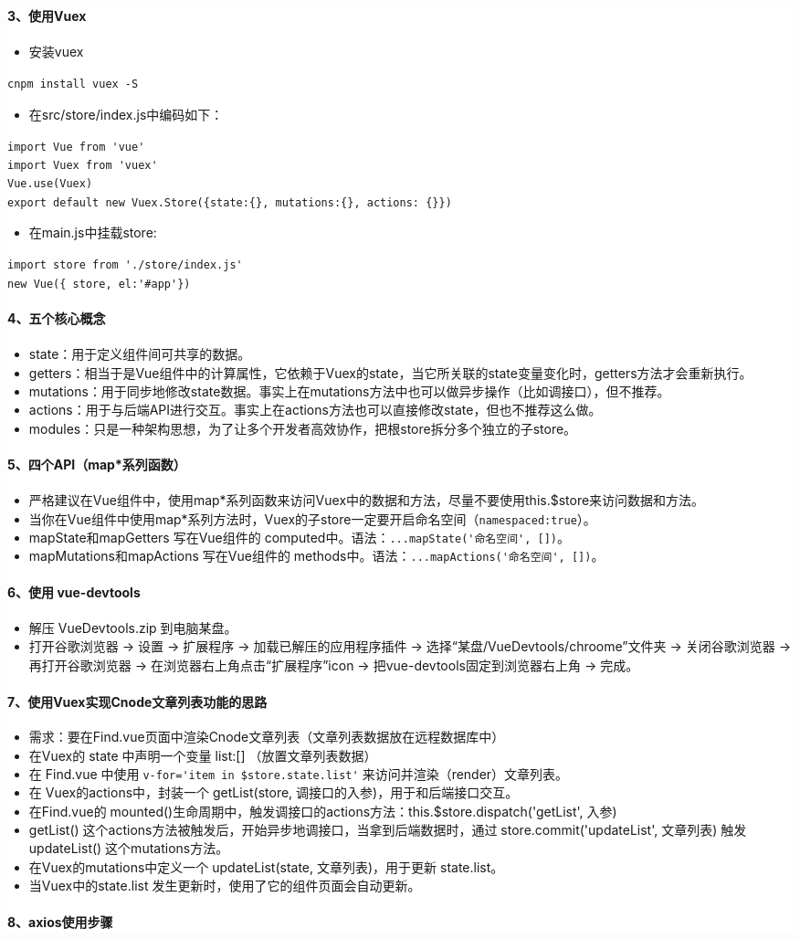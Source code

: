 #### 3、使用Vuex

- 安装vuex
```
cnpm install vuex -S
```
- 在src/store/index.js中编码如下：
```
import Vue from 'vue'
import Vuex from 'vuex'
Vue.use(Vuex)
export default new Vuex.Store({state:{}, mutations:{}, actions: {}})
```
- 在main.js中挂载store:
```
import store from './store/index.js'
new Vue({ store, el:'#app'})
```

#### 4、五个核心概念

- state：用于定义组件间可共享的数据。
- getters：相当于是Vue组件中的计算属性，它依赖于Vuex的state，当它所关联的state变量变化时，getters方法才会重新执行。
- mutations：用于同步地修改state数据。事实上在mutations方法中也可以做异步操作（比如调接口），但不推荐。
- actions：用于与后端API进行交互。事实上在actions方法也可以直接修改state，但也不推荐这么做。
- modules：只是一种架构思想，为了让多个开发者高效协作，把根store拆分多个独立的子store。

#### 5、四个API（map*系列函数）

- 严格建议在Vue组件中，使用map*系列函数来访问Vuex中的数据和方法，尽量不要使用this.$store来访问数据和方法。
- 当你在Vue组件中使用map*系列方法时，Vuex的子store一定要开启命名空间（`namespaced:true`）。
- mapState和mapGetters 写在Vue组件的 computed中。语法：`...mapState('命名空间', [])`。
- mapMutations和mapActions 写在Vue组件的 methods中。语法：`...mapActions('命名空间', [])`。


#### 6、使用 vue-devtools

- 解压 VueDevtools.zip 到电脑某盘。
- 打开谷歌浏览器 -> 设置 -> 扩展程序 -> 加载已解压的应用程序插件 -> 选择“某盘/VueDevtools/chroome”文件夹 -> 关闭谷歌浏览器 -> 再打开谷歌浏览器 -> 在浏览器右上角点击“扩展程序”icon -> 把vue-devtools固定到浏览器右上角 -> 完成。


#### 7、使用Vuex实现Cnode文章列表功能的思路

- 需求：要在Find.vue页面中渲染Cnode文章列表（文章列表数据放在远程数据库中）
- 在Vuex的 state 中声明一个变量 list:[] （放置文章列表数据）
- 在 Find.vue 中使用 `v-for='item in $store.state.list'` 来访问并渲染（render）文章列表。
- 在 Vuex的actions中，封装一个 getList(store, 调接口的入参)，用于和后端接口交互。
- 在Find.vue的 mounted()生命周期中，触发调接口的actions方法：this.$store.dispatch('getList', 入参)
- getList() 这个actions方法被触发后，开始异步地调接口，当拿到后端数据时，通过 store.commit('updateList', 文章列表) 触发 updateList() 这个mutations方法。
- 在Vuex的mutations中定义一个 updateList(state, 文章列表)，用于更新 state.list。
- 当Vuex中的state.list 发生更新时，使用了它的组件页面会自动更新。

#### 8、axios使用步骤
